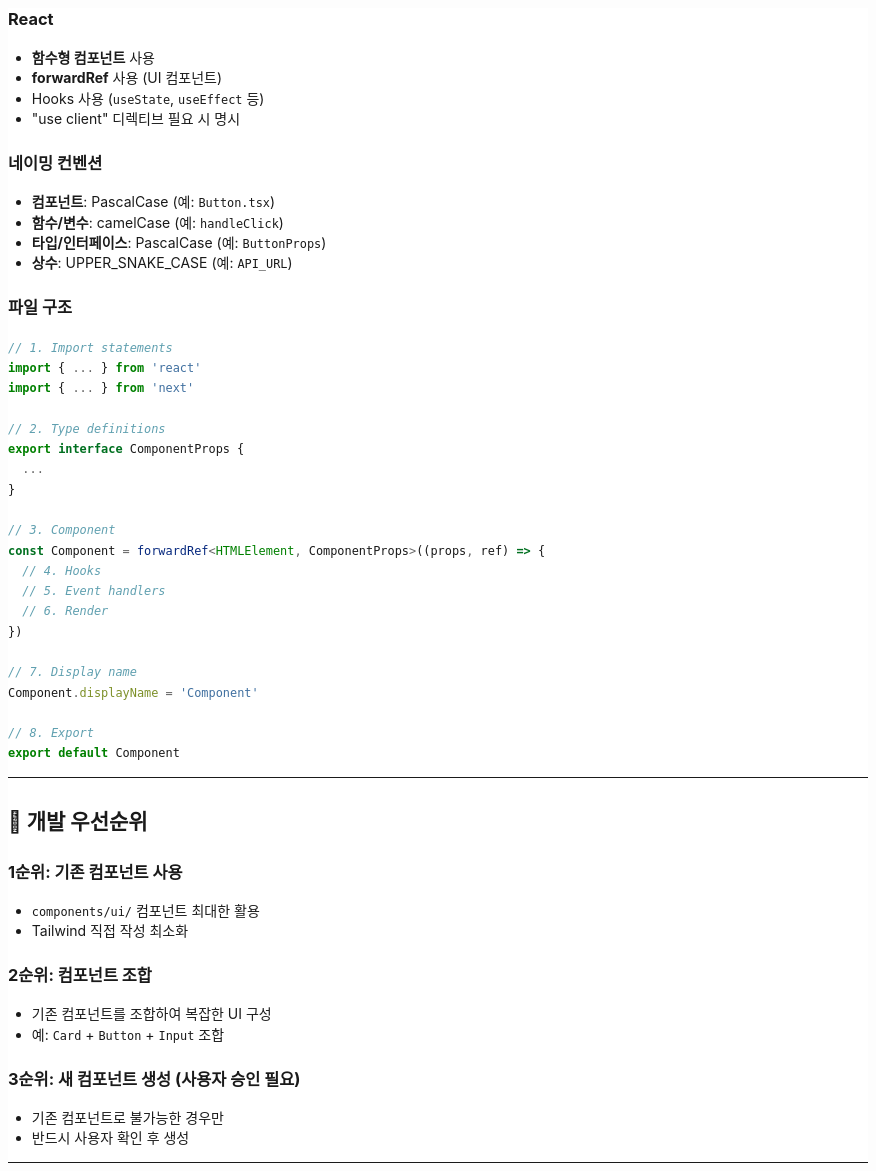 ### React
- **함수형 컴포넌트** 사용
- **forwardRef** 사용 (UI 컴포넌트)
- Hooks 사용 (`useState`, `useEffect` 등)
- "use client" 디렉티브 필요 시 명시

### 네이밍 컨벤션
- **컴포넌트**: PascalCase (예: `Button.tsx`)
- **함수/변수**: camelCase (예: `handleClick`)
- **타입/인터페이스**: PascalCase (예: `ButtonProps`)
- **상수**: UPPER_SNAKE_CASE (예: `API_URL`)

### 파일 구조
```typescript
// 1. Import statements
import { ... } from 'react'
import { ... } from 'next'

// 2. Type definitions
export interface ComponentProps {
  ...
}

// 3. Component
const Component = forwardRef<HTMLElement, ComponentProps>((props, ref) => {
  // 4. Hooks
  // 5. Event handlers
  // 6. Render
})

// 7. Display name
Component.displayName = 'Component'

// 8. Export
export default Component
```

---

## 🎯 개발 우선순위

### 1순위: 기존 컴포넌트 사용
- `components/ui/` 컴포넌트 최대한 활용
- Tailwind 직접 작성 최소화

### 2순위: 컴포넌트 조합
- 기존 컴포넌트를 조합하여 복잡한 UI 구성
- 예: `Card` + `Button` + `Input` 조합

### 3순위: 새 컴포넌트 생성 (사용자 승인 필요)
- 기존 컴포넌트로 불가능한 경우만
- 반드시 사용자 확인 후 생성

---